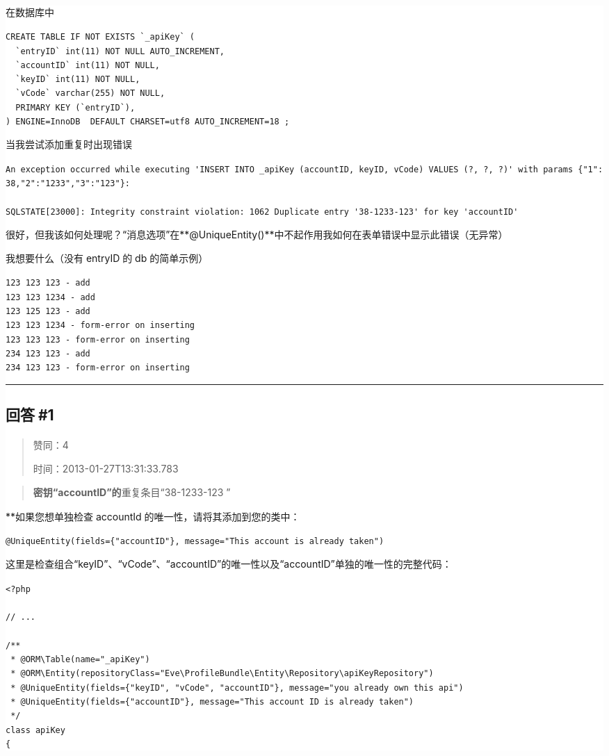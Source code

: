 在数据库中

```
CREATE TABLE IF NOT EXISTS `_apiKey` (
  `entryID` int(11) NOT NULL AUTO_INCREMENT,
  `accountID` int(11) NOT NULL,
  `keyID` int(11) NOT NULL,
  `vCode` varchar(255) NOT NULL,
  PRIMARY KEY (`entryID`),
) ENGINE=InnoDB  DEFAULT CHARSET=utf8 AUTO_INCREMENT=18 ; 
```

当我尝试添加重复时出现错误

```
An exception occurred while executing 'INSERT INTO _apiKey (accountID, keyID, vCode) VALUES (?, ?, ?)' with params {"1":38,"2":"1233","3":"123"}:

SQLSTATE[23000]: Integrity constraint violation: 1062 Duplicate entry '38-1233-123' for key 'accountID' 
```

很好，但我该如何处理呢？“消息选项”在**@UniqueEntity()**中不起作用我如何在表单错误中显示此错误（无异常）

我想要什么（没有 entryID 的 db 的简单示例）

```
123 123 123 - add
123 123 1234 - add
123 125 123 - add
123 123 1234 - form-error on inserting
123 123 123 - form-error on inserting
234 123 123 - add
234 123 123 - form-error on inserting 
```

* * *

## 回答 #1

> 赞同：4
> 
> 时间：2013-01-27T13:31:33.783

> **密钥“accountID”的**重复条目“38-1233-123 ”

 **如果您想单独检查 accountId 的唯一性，请将其添加到您的类中：

```
@UniqueEntity(fields={"accountID"}, message="This account is already taken") 
```

这里是检查组合“keyID”、“vCode”、“accountID”的唯一性以及“accountID”单独的唯一性的完整代码：

```
<?php

// ...

/**
 * @ORM\Table(name="_apiKey")
 * @ORM\Entity(repositoryClass="Eve\ProfileBundle\Entity\Repository\apiKeyRepository")
 * @UniqueEntity(fields={"keyID", "vCode", "accountID"}, message="you already own this api")
 * @UniqueEntity(fields={"accountID"}, message="This account ID is already taken")
 */
class apiKey
{ 
```
